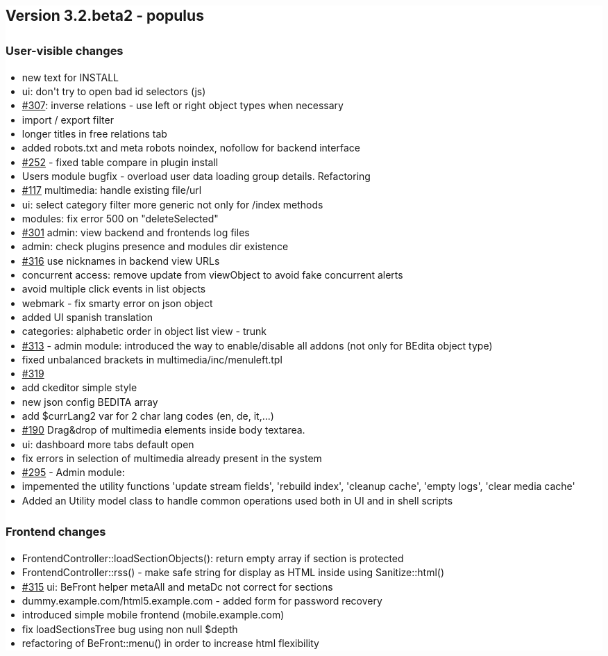 
## Version 3.2.beta2 - populus

### User-visible changes

* new text for INSTALL 
* ui: don't try to open bad id selectors (js)
* [#307](https://github.com/bedita/bedita/issues/307): inverse relations - use left or right object types when necessary
* import / export filter
* longer titles in free relations tab
* added robots.txt and meta robots noindex, nofollow for backend interface
* [#252](https://github.com/bedita/bedita/issues/252) - fixed table compare in plugin install
* Users module bugfix - overload user data loading group details. Refactoring
* [#117](https://github.com/bedita/bedita/issues/117) multimedia: handle existing file/url
* ui: select category filter more generic not only for /index methods
* modules: fix error 500 on "deleteSelected"
* [#301](https://github.com/bedita/bedita/issues/301) admin: view backend and frontends log files
* admin: check plugins presence and modules dir existence
* [#316](https://github.com/bedita/bedita/issues/316) use nicknames in backend view URLs
* concurrent access: remove update from viewObject to avoid fake concurrent alerts
* avoid multiple click events in list objects
* webmark - fix smarty error on json object
* added UI spanish translation
* categories: alphabetic order in object list view - trunk
* [#313](https://github.com/bedita/bedita/issues/313) - admin module: introduced the way to enable/disable all addons (not only for BEdita object type)
* fixed unbalanced brackets in multimedia/inc/menuleft.tpl
* [#319](https://github.com/bedita/bedita/issues/319) 
 * add ckeditor simple style 
 * new json config BEDITA array
 * add $currLang2 var for 2 char lang codes (en, de, it,...)
* [#190](https://github.com/bedita/bedita/issues/190) Drag&drop of multimedia elements inside body textarea.
* ui: dashboard more tabs default open
* fix errors in selection of multimedia already present in the system
* [#295](https://github.com/bedita/bedita/issues/295) - Admin module:
 * impemented the utility functions 'update stream fields', 'rebuild index', 'cleanup cache', 'empty logs', 'clear media cache'
 * Added an Utility model class to handle common operations used both in UI and in shell scripts

### Frontend changes

* FrontendController::loadSectionObjects(): return empty array if section is protected
* FrontendController::rss() - make safe string for display as HTML inside <channel> using Sanitize::html()
* [#315](https://github.com/bedita/bedita/issues/315) ui: BeFront helper metaAll and metaDc not correct for sections
* dummy.example.com/html5.example.com - added form for password recovery
* introduced simple mobile frontend (mobile.example.com)
* fix loadSectionsTree bug using non null $depth
* refactoring of BeFront::menu() in order to increase html flexibility
